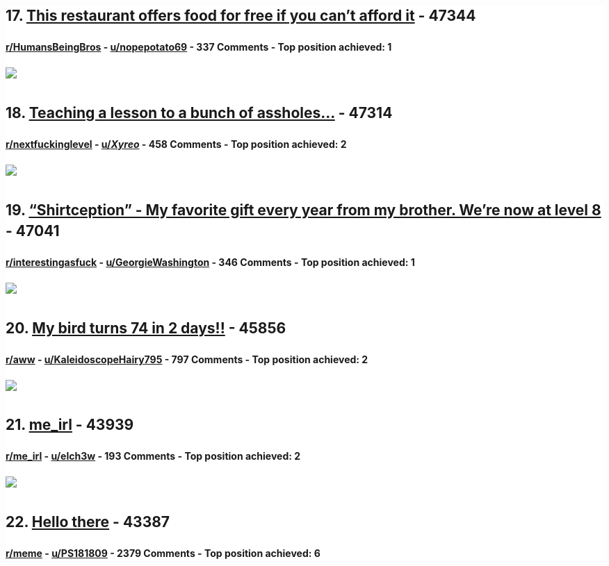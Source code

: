 ## 17. [This restaurant offers food for free if you can’t afford it](http://reddit.com/r/HumansBeingBros/comments/rp8s1c/this_restaurant_offers_food_for_free_if_you_cant/) - 47344
#### [r/HumansBeingBros](http://reddit.com/r/HumansBeingBros) - [u/nopepotato69](http://reddit.com/u/nopepotato69) - 337 Comments - Top position achieved: 1

<a href="https://i.redd.it/nunv1y6n1z781.jpg"><img src="https://b.thumbs.redditmedia.com/mn4o1ZAJx1kw6qvk_FygrwMZB02HttWfmsuJwgugZqE.jpg"></img></a>

## 18. [Teaching a lesson to a bunch of assholes...](http://reddit.com/r/nextfuckinglevel/comments/ropmvd/teaching_a_lesson_to_a_bunch_of_assholes/) - 47314
#### [r/nextfuckinglevel](http://reddit.com/r/nextfuckinglevel) - [u/_Xyreo_](http://reddit.com/u/_Xyreo_) - 458 Comments - Top position achieved: 2

<a href="https://v.redd.it/rno5wdibit781"><img src="https://b.thumbs.redditmedia.com/60ZFqJvXLmfesJkUsmqszt5AabgBnmai4DCL4MualtU.jpg"></img></a>

## 19. [“Shirtception” - My favorite gift every year from my brother. We’re now at level 8](http://reddit.com/r/interestingasfuck/comments/rp0q24/shirtception_my_favorite_gift_every_year_from_my/) - 47041
#### [r/interestingasfuck](http://reddit.com/r/interestingasfuck) - [u/GeorgieWashington](http://reddit.com/u/GeorgieWashington) - 346 Comments - Top position achieved: 1

<a href="https://i.redd.it/wh6rcfz03x781.jpg"><img src="https://b.thumbs.redditmedia.com/yjJ0V1d7QzJrxBXgum0qdQ6Le_lJWRlmDAMzU8gFjCc.jpg"></img></a>

## 20. [My bird turns 74 in 2 days!!](http://reddit.com/r/aww/comments/roqqsg/my_bird_turns_74_in_2_days/) - 45856
#### [r/aww](http://reddit.com/r/aww) - [u/KaleidoscopeHairy795](http://reddit.com/u/KaleidoscopeHairy795) - 797 Comments - Top position achieved: 2

<a href="https://i.redd.it/wxwlegurut781.jpg"><img src="https://a.thumbs.redditmedia.com/qCW8oS_J9P7fyx_YyCRLX1HsIasjEDzKbV00LByBQW0.jpg"></img></a>

## 21. [me_irl](http://reddit.com/r/me_irl/comments/rovean/me_irl/) - 43939
#### [r/me_irl](http://reddit.com/r/me_irl) - [u/elch3w](http://reddit.com/u/elch3w) - 193 Comments - Top position achieved: 2

<a href="https://i.redd.it/0xm78aohjv781.gif"><img src="https://b.thumbs.redditmedia.com/0anw8Gjvs9t9f7du3VQcscvyYT8P7TBVwq61xMY0SSI.jpg"></img></a>

## 22. [Hello there](http://reddit.com/r/meme/comments/rp0q4s/hello_there/) - 43387
#### [r/meme](http://reddit.com/r/meme) - [u/PS181809](http://reddit.com/u/PS181809) - 2379 Comments - Top position achieved: 6

